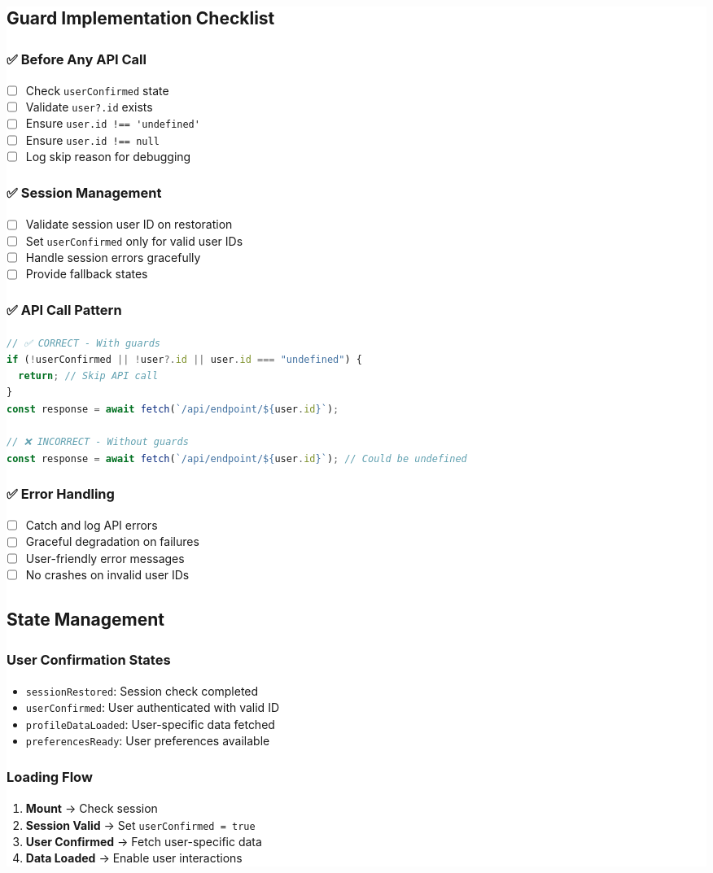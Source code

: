 ## Guard Implementation Checklist

### ✅ Before Any API Call

- [ ] Check `userConfirmed` state
- [ ] Validate `user?.id` exists
- [ ] Ensure `user.id !== 'undefined'`
- [ ] Ensure `user.id !== null`
- [ ] Log skip reason for debugging

### ✅ Session Management

- [ ] Validate session user ID on restoration
- [ ] Set `userConfirmed` only for valid user IDs
- [ ] Handle session errors gracefully
- [ ] Provide fallback states

### ✅ API Call Pattern

```typescript
// ✅ CORRECT - With guards
if (!userConfirmed || !user?.id || user.id === "undefined") {
  return; // Skip API call
}
const response = await fetch(`/api/endpoint/${user.id}`);

// ❌ INCORRECT - Without guards
const response = await fetch(`/api/endpoint/${user.id}`); // Could be undefined
```

### ✅ Error Handling

- [ ] Catch and log API errors
- [ ] Graceful degradation on failures
- [ ] User-friendly error messages
- [ ] No crashes on invalid user IDs

## State Management

### User Confirmation States

- `sessionRestored`: Session check completed
- `userConfirmed`: User authenticated with valid ID
- `profileDataLoaded`: User-specific data fetched
- `preferencesReady`: User preferences available

### Loading Flow

1. **Mount** → Check session
2. **Session Valid** → Set `userConfirmed = true`
3. **User Confirmed** → Fetch user-specific data
4. **Data Loaded** → Enable user interactions
